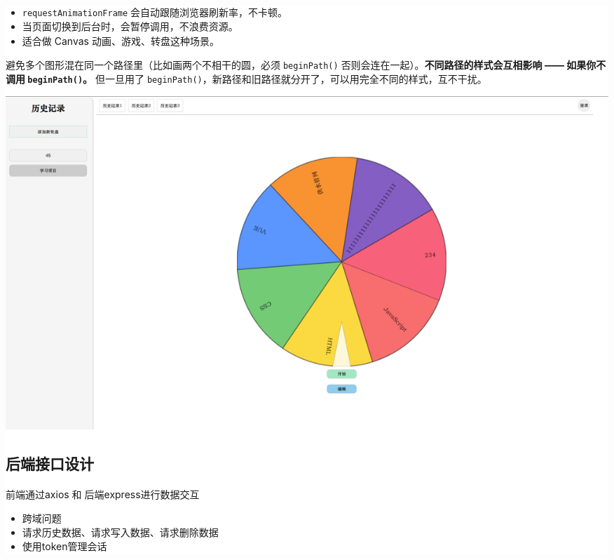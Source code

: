   - `requestAnimationFrame` 会自动跟随浏览器刷新率，不卡顿。
  - 当页面切换到后台时，会暂停调用，不浪费资源。
  - 适合做 Canvas 动画、游戏、转盘这种场景。

避免多个图形混在同一个路径里（比如画两个不相干的圆，必须 `beginPath()` 否则会连在一起）。**不同路径的样式会互相影响 —— 如果你不调用 `beginPath()`。** 但一旦用了 `beginPath()`，新路径和旧路径就分开了，可以用完全不同的样式，互不干扰。

![image-20250831110019988](README/image-20250831110019988.png)

## 后端接口设计

前端通过axios 和 后端express进行数据交互
- 跨域问题
- 请求历史数据、请求写入数据、请求删除数据
- 使用token管理会话
